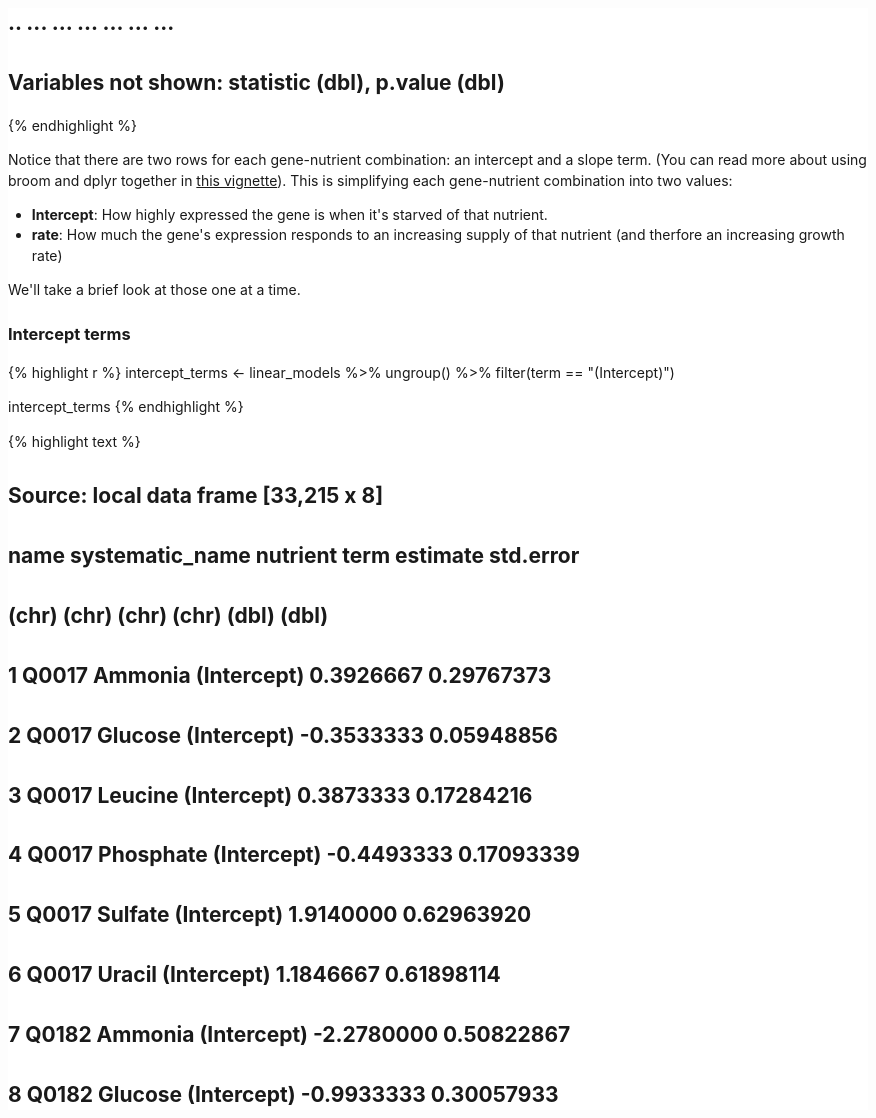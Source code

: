 ## ..   ...             ...       ...         ...        ...        ...
## Variables not shown: statistic (dbl), p.value (dbl)
{% endhighlight %}

Notice that there are two rows for each gene-nutrient combination: an intercept and a slope term. (You can read more about using broom and dplyr together in [this vignette](https://cran.r-project.org/web/packages/broom/vignettes/broom_and_dplyr.html)). This is simplifying each gene-nutrient combination into two values:

* **Intercept**: How highly expressed the gene is when it's starved of that nutrient.
* **rate**: How much the gene's expression responds to an increasing supply of that nutrient (and therfore an increasing growth rate)

We'll take a brief look at those one at a time.

### Intercept terms


{% highlight r %}
intercept_terms <- linear_models %>%
  ungroup() %>%
  filter(term == "(Intercept)")

intercept_terms
{% endhighlight %}



{% highlight text %}
## Source: local data frame [33,215 x 8]
## 
##     name systematic_name  nutrient        term   estimate  std.error
##    (chr)           (chr)     (chr)       (chr)      (dbl)      (dbl)
## 1                  Q0017   Ammonia (Intercept)  0.3926667 0.29767373
## 2                  Q0017   Glucose (Intercept) -0.3533333 0.05948856
## 3                  Q0017   Leucine (Intercept)  0.3873333 0.17284216
## 4                  Q0017 Phosphate (Intercept) -0.4493333 0.17093339
## 5                  Q0017   Sulfate (Intercept)  1.9140000 0.62963920
## 6                  Q0017    Uracil (Intercept)  1.1846667 0.61898114
## 7                  Q0182   Ammonia (Intercept) -2.2780000 0.50822867
## 8                  Q0182   Glucose (Intercept) -0.9933333 0.30057933

[^interaction]: Most statisticians will note that we could have performed one-model-per-gene, and included an interaction term. I chose to perform one-model-per-gene-per-nutrient only because it's simpler: we don't have to explain the concept of interaction terms or parse apart that column, and we get the same results.
[^multipletesting]: If we had used Bonferroni correction with more than 30,000 genes, basically none of them would have ended up significant. Even Benjamini-Hochberg FDR control may not be powerful enough. But the Storey q-value is well suited to control false discovery rate when we expect that a substantial portion of our hypotheses are not null (say, 20%, rather than .02%). Based on our p-value histograms, this appears to be the case.